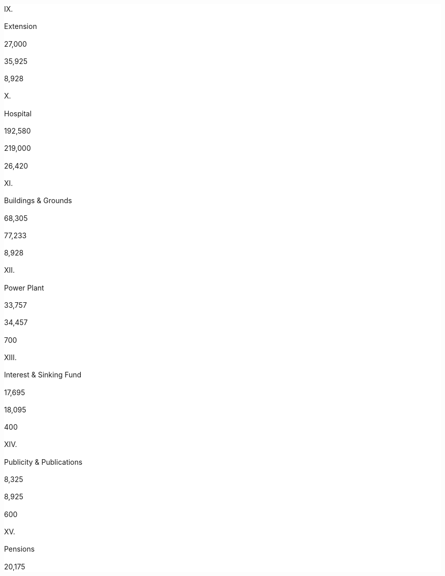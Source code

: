 IX.

Extension

27,000

35,925

8,928

X.

Hospital

192,580

219,000

26,420

XI.

Buildings & Grounds

68,305

77,233

8,928

XII.

Power Plant

33,757

34,457

700

XIII.

Interest & Sinking Fund

17,695

18,095

400

XIV.

Publicity & Publications

8,325

8,925

600

XV.

Pensions

20,175
